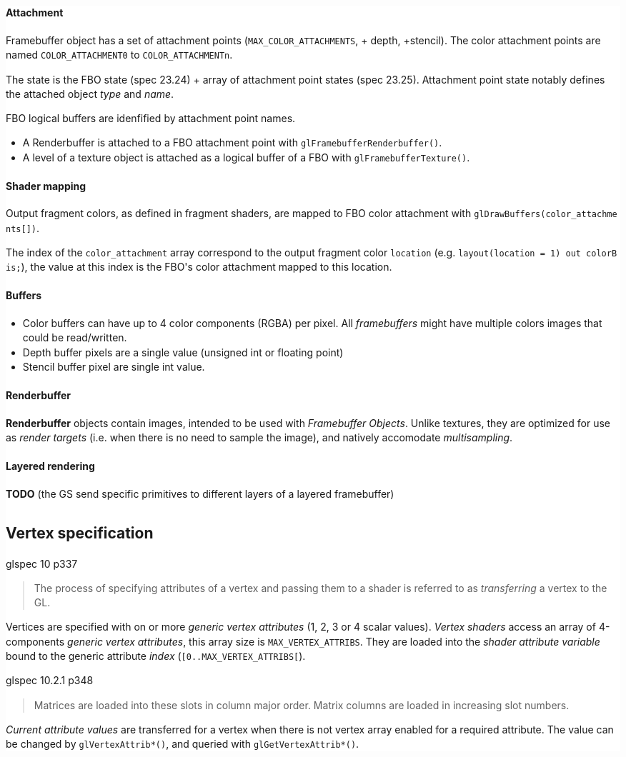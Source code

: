 #### Attachment

Framebuffer object has a set of attachment points (`MAX_COLOR_ATTACHMENTS`, + depth, +stencil).
The color attachment points are named `COLOR_ATTACHMENT0` to `COLOR_ATTACHMENTn`.

The state is the FBO state (spec 23.24) + array of attachment point states (spec 23.25).
Attachment point state notably defines the attached object _type_ and _name_.

FBO logical buffers are idenfified by attachment point names.
* A Renderbuffer is attached to a FBO attachment point with `glFramebufferRenderbuffer()`.
* A level of a texture object is attached as a logical buffer of a FBO with `glFramebufferTexture()`.

#### Shader mapping

Output fragment colors, as defined in fragment shaders,
are mapped to FBO color attachment with `glDrawBuffers(color_attachments[])`.

The index of the `color_attachment` array correspond to the output fragment color `location`
(e.g. `layout(location = 1) out colorBis;`),
the value at this index is the FBO's color attachment mapped to this location.

#### Buffers

* Color buffers can have up to 4 color components (RGBA) per pixel.
  All _framebuffers_ might have multiple colors images that could be read/written.
* Depth buffer pixels are a single value (unsigned int or floating point)
* Stencil buffer pixel are single int value.

#### Renderbuffer

**Renderbuffer** objects contain images, intended to be used with _Framebuffer Objects_.
Unlike textures, they are optimized for use as _render targets_ (i.e. when there is no need to sample the image), and natively accomodate _multisampling_.

#### Layered rendering

**TODO** (the GS send specific primitives to different layers of a layered framebuffer)

## Vertex specification

glspec 10 p337
> The process of specifying attributes of a vertex and passing them to a shader is referred to as _transferring_ a vertex to the GL.

Vertices are specified with on or more _generic vertex attributes_ (1, 2, 3 or 4 scalar values).
_Vertex shaders_ access an array of 4-components _generic vertex attributes_, this array size is `MAX_VERTEX_ATTRIBS`.
They are loaded into the _shader attribute variable_ bound to the generic attribute _index_ (`[0..MAX_VERTEX_ATTRIBS[`).

glspec 10.2.1 p348
> Matrices are loaded into these slots in column major order. Matrix columns are loaded in increasing slot numbers.

_Current attribute values_ are transferred for a vertex when there is not vertex array enabled for a required attribute.
The value can be changed by `glVertexAttrib*()`, and queried with `glGetVertexAttrib*()`.
